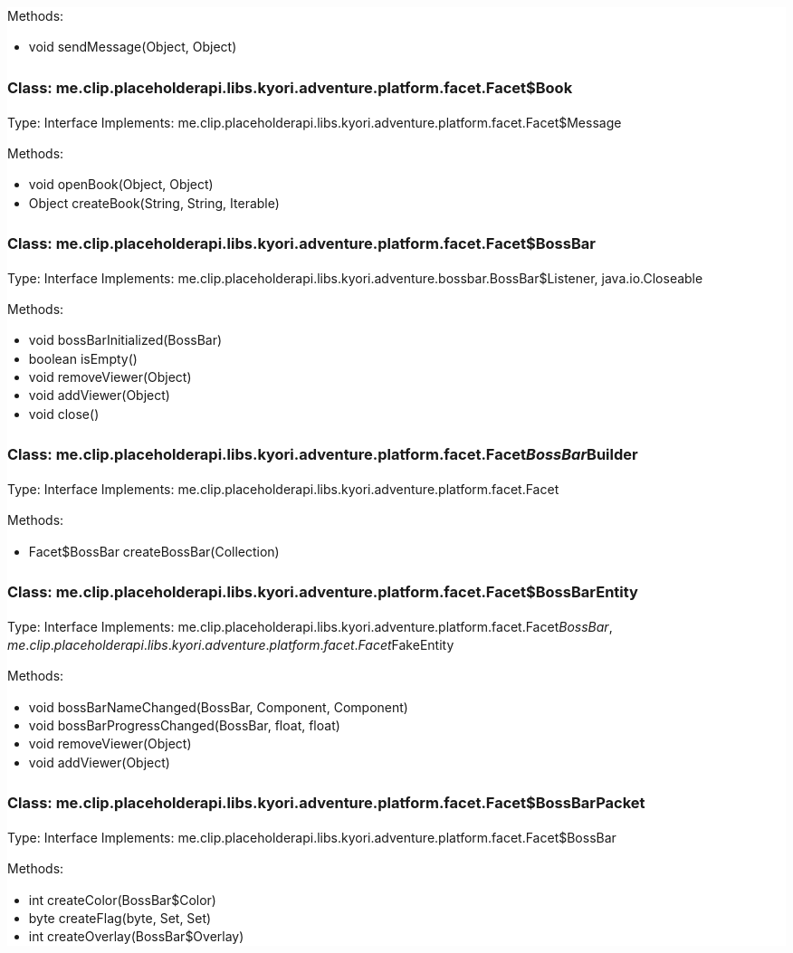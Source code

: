 Methods:
- void sendMessage(Object, Object)

### Class: me.clip.placeholderapi.libs.kyori.adventure.platform.facet.Facet$Book
Type: Interface
Implements: me.clip.placeholderapi.libs.kyori.adventure.platform.facet.Facet$Message

Methods:
- void openBook(Object, Object)
- Object createBook(String, String, Iterable)

### Class: me.clip.placeholderapi.libs.kyori.adventure.platform.facet.Facet$BossBar
Type: Interface
Implements: me.clip.placeholderapi.libs.kyori.adventure.bossbar.BossBar$Listener, java.io.Closeable

Methods:
- void bossBarInitialized(BossBar)
- boolean isEmpty()
- void removeViewer(Object)
- void addViewer(Object)
- void close()

### Class: me.clip.placeholderapi.libs.kyori.adventure.platform.facet.Facet$BossBar$Builder
Type: Interface
Implements: me.clip.placeholderapi.libs.kyori.adventure.platform.facet.Facet

Methods:
- Facet$BossBar createBossBar(Collection)

### Class: me.clip.placeholderapi.libs.kyori.adventure.platform.facet.Facet$BossBarEntity
Type: Interface
Implements: me.clip.placeholderapi.libs.kyori.adventure.platform.facet.Facet$BossBar, me.clip.placeholderapi.libs.kyori.adventure.platform.facet.Facet$FakeEntity

Methods:
- void bossBarNameChanged(BossBar, Component, Component)
- void bossBarProgressChanged(BossBar, float, float)
- void removeViewer(Object)
- void addViewer(Object)

### Class: me.clip.placeholderapi.libs.kyori.adventure.platform.facet.Facet$BossBarPacket
Type: Interface
Implements: me.clip.placeholderapi.libs.kyori.adventure.platform.facet.Facet$BossBar

Methods:
- int createColor(BossBar$Color)
- byte createFlag(byte, Set, Set)
- int createOverlay(BossBar$Overlay)
